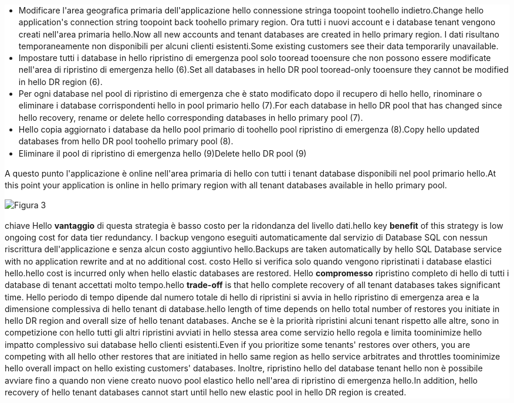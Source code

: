 * <span data-ttu-id="2c6a3-136">Modificare l'area geografica primaria dell'applicazione hello connessione stringa toopoint toohello indietro.</span><span class="sxs-lookup"><span data-stu-id="2c6a3-136">Change hello application's connection string toopoint back toohello primary region.</span></span> <span data-ttu-id="2c6a3-137">Ora tutti i nuovi account e i database tenant vengono creati nell'area primaria hello.</span><span class="sxs-lookup"><span data-stu-id="2c6a3-137">Now all new accounts and tenant databases are created in hello primary region.</span></span> <span data-ttu-id="2c6a3-138">I dati risultano temporaneamente non disponibili per alcuni clienti esistenti.</span><span class="sxs-lookup"><span data-stu-id="2c6a3-138">Some existing customers see their data temporarily unavailable.</span></span>   
* <span data-ttu-id="2c6a3-139">Impostare tutti i database in hello ripristino di emergenza pool solo tooread tooensure che non possono essere modificate nell'area di ripristino di emergenza hello (6).</span><span class="sxs-lookup"><span data-stu-id="2c6a3-139">Set all databases in hello DR pool tooread-only tooensure they cannot be modified in hello DR region (6).</span></span> 
* <span data-ttu-id="2c6a3-140">Per ogni database nel pool di ripristino di emergenza che è stato modificato dopo il recupero di hello hello, rinominare o eliminare i database corrispondenti hello in pool primario hello (7).</span><span class="sxs-lookup"><span data-stu-id="2c6a3-140">For each database in hello DR pool that has changed since hello recovery, rename or delete hello corresponding databases in hello primary pool (7).</span></span> 
* <span data-ttu-id="2c6a3-141">Hello copia aggiornato i database da hello pool primario di toohello pool ripristino di emergenza (8).</span><span class="sxs-lookup"><span data-stu-id="2c6a3-141">Copy hello updated databases from hello DR pool toohello primary pool (8).</span></span> 
* <span data-ttu-id="2c6a3-142">Eliminare il pool di ripristino di emergenza hello (9)</span><span class="sxs-lookup"><span data-stu-id="2c6a3-142">Delete hello DR pool (9)</span></span>

<span data-ttu-id="2c6a3-143">A questo punto l'applicazione è online nell'area primaria di hello con tutti i tenant database disponibili nel pool primario hello.</span><span class="sxs-lookup"><span data-stu-id="2c6a3-143">At this point your application is online in hello primary region with all tenant databases available in hello primary pool.</span></span>

![Figura 3](./media/sql-database-disaster-recovery-strategies-for-applications-with-elastic-pool/diagram-3.png)

<span data-ttu-id="2c6a3-145">chiave Hello **vantaggio** di questa strategia è basso costo per la ridondanza del livello dati.</span><span class="sxs-lookup"><span data-stu-id="2c6a3-145">hello key **benefit** of this strategy is low ongoing cost for data tier redundancy.</span></span> <span data-ttu-id="2c6a3-146">I backup vengono eseguiti automaticamente dal servizio di Database SQL con nessun riscrittura dell'applicazione e senza alcun costo aggiuntivo hello.</span><span class="sxs-lookup"><span data-stu-id="2c6a3-146">Backups are taken automatically by hello SQL Database service with no application rewrite and at no additional cost.</span></span>  <span data-ttu-id="2c6a3-147">costo Hello si verifica solo quando vengono ripristinati i database elastici hello.</span><span class="sxs-lookup"><span data-stu-id="2c6a3-147">hello cost is incurred only when hello elastic databases are restored.</span></span> <span data-ttu-id="2c6a3-148">Hello **compromesso** ripristino completo di hello di tutti i database di tenant accettati molto tempo.</span><span class="sxs-lookup"><span data-stu-id="2c6a3-148">hello **trade-off** is that hello complete recovery of all tenant databases takes significant time.</span></span> <span data-ttu-id="2c6a3-149">Hello periodo di tempo dipende dal numero totale di hello di ripristini si avvia in hello ripristino di emergenza area e la dimensione complessiva di hello tenant di database.</span><span class="sxs-lookup"><span data-stu-id="2c6a3-149">hello length of time depends on hello total number of restores you initiate in hello DR region and overall size of hello tenant databases.</span></span> <span data-ttu-id="2c6a3-150">Anche se è la priorità ripristini alcuni tenant rispetto alle altre, sono in competizione con hello tutti gli altri ripristini avviati in hello stessa area come servizio hello regola e limita toominimize hello impatto complessivo sui database hello clienti esistenti.</span><span class="sxs-lookup"><span data-stu-id="2c6a3-150">Even if you prioritize some tenants' restores over others, you are competing with all hello other restores that are initiated in hello same region as hello service arbitrates and throttles toominimize hello overall impact on hello existing customers' databases.</span></span> <span data-ttu-id="2c6a3-151">Inoltre, ripristino hello del database tenant hello non è possibile avviare fino a quando non viene creato nuovo pool elastico hello nell'area di ripristino di emergenza hello.</span><span class="sxs-lookup"><span data-stu-id="2c6a3-151">In addition, hello recovery of hello tenant databases cannot start until hello new elastic pool in hello DR region is created.</span></span>
